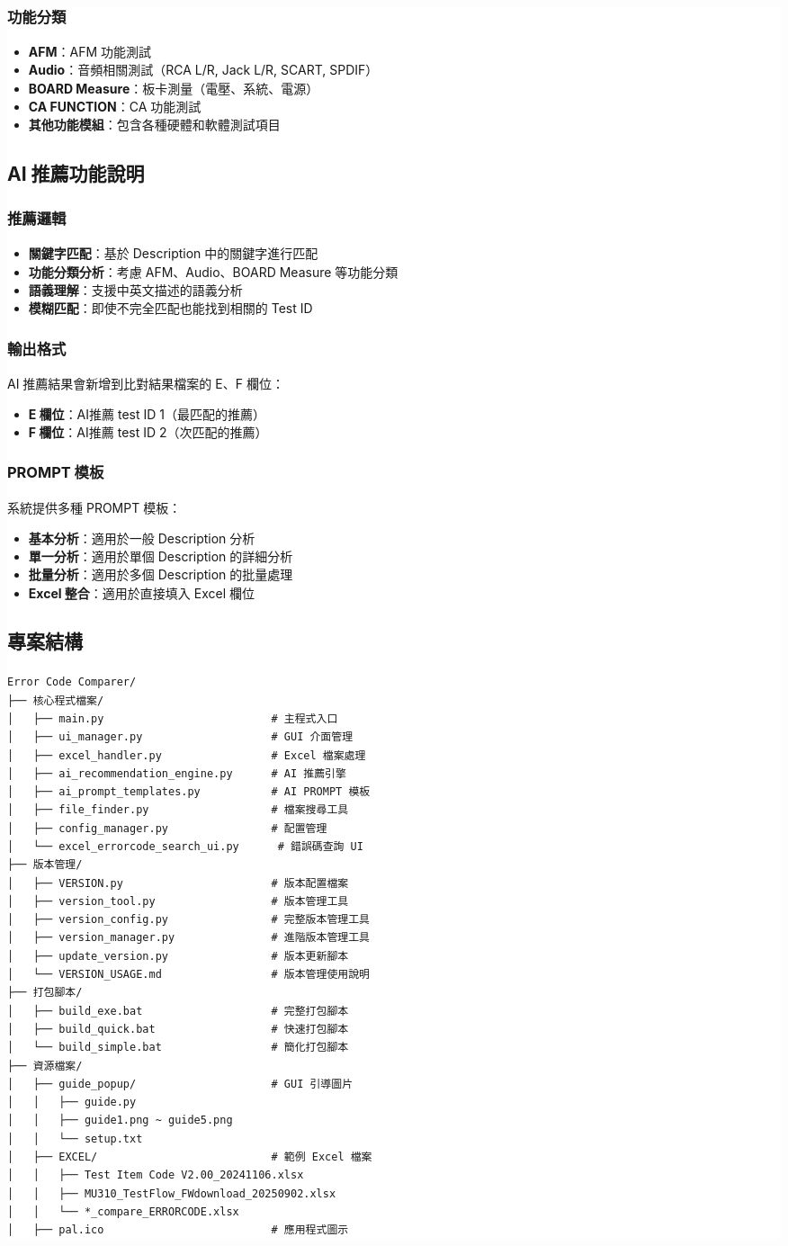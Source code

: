 ### 功能分類

- **AFM**：AFM 功能測試
- **Audio**：音頻相關測試（RCA L/R, Jack L/R, SCART, SPDIF）
- **BOARD Measure**：板卡測量（電壓、系統、電源）
- **CA FUNCTION**：CA 功能測試
- **其他功能模組**：包含各種硬體和軟體測試項目

## AI 推薦功能說明

### 推薦邏輯
- **關鍵字匹配**：基於 Description 中的關鍵字進行匹配
- **功能分類分析**：考慮 AFM、Audio、BOARD Measure 等功能分類
- **語義理解**：支援中英文描述的語義分析
- **模糊匹配**：即使不完全匹配也能找到相關的 Test ID

### 輸出格式
AI 推薦結果會新增到比對結果檔案的 E、F 欄位：
- **E 欄位**：AI推薦 test ID 1（最匹配的推薦）
- **F 欄位**：AI推薦 test ID 2（次匹配的推薦）

### PROMPT 模板
系統提供多種 PROMPT 模板：
- **基本分析**：適用於一般 Description 分析
- **單一分析**：適用於單個 Description 的詳細分析
- **批量分析**：適用於多個 Description 的批量處理
- **Excel 整合**：適用於直接填入 Excel 欄位

## 專案結構

```
Error Code Comparer/
├── 核心程式檔案/
│   ├── main.py                          # 主程式入口
│   ├── ui_manager.py                    # GUI 介面管理
│   ├── excel_handler.py                 # Excel 檔案處理
│   ├── ai_recommendation_engine.py      # AI 推薦引擎
│   ├── ai_prompt_templates.py           # AI PROMPT 模板
│   ├── file_finder.py                   # 檔案搜尋工具
│   ├── config_manager.py                # 配置管理
│   └── excel_errorcode_search_ui.py      # 錯誤碼查詢 UI
├── 版本管理/
│   ├── VERSION.py                       # 版本配置檔案
│   ├── version_tool.py                  # 版本管理工具
│   ├── version_config.py                # 完整版本管理工具
│   ├── version_manager.py               # 進階版本管理工具
│   ├── update_version.py                # 版本更新腳本
│   └── VERSION_USAGE.md                 # 版本管理使用說明
├── 打包腳本/
│   ├── build_exe.bat                    # 完整打包腳本
│   ├── build_quick.bat                  # 快速打包腳本
│   └── build_simple.bat                 # 簡化打包腳本
├── 資源檔案/
│   ├── guide_popup/                     # GUI 引導圖片
│   │   ├── guide.py
│   │   ├── guide1.png ~ guide5.png
│   │   └── setup.txt
│   ├── EXCEL/                           # 範例 Excel 檔案
│   │   ├── Test Item Code V2.00_20241106.xlsx
│   │   ├── MU310_TestFlow_FWdownload_20250902.xlsx
│   │   └── *_compare_ERRORCODE.xlsx
│   ├── pal.ico                          # 應用程式圖示
```